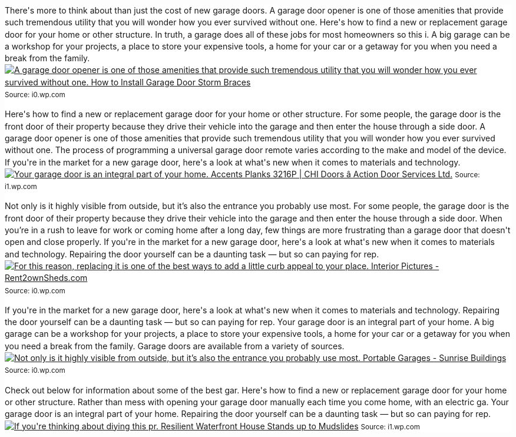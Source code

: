 There&#039;s more to think about than just the cost of new garage doors. A garage door opener is one of those amenities that provide such tremendous utility that you will wonder how you ever survived without one. Here&#039;s how to find a new or replacement garage door for your home or other structure. In truth, a garage does all of these jobs for most homeowners so this i. A big garage can be a workshop for your projects, a place to store your expensive tools, a home for your car or a getaway for you when you need a break from the family.
[![A garage door opener is one of those amenities that provide such tremendous utility that you will wonder how you ever survived without one. How to Install Garage Door Storm Braces](https://i0.wp.com/lda.lowes.com/is/image/Lowes/DP18-145239_NPC_HT_GarageBraceThumb_AH?scl=1 "How to Install Garage Door Storm Braces")](https://i0.wp.com/lda.lowes.com/is/image/Lowes/DP18-145239_NPC_HT_GarageBraceThumb_AH?scl=1)
<small>Source: i0.wp.com</small>

Here&#039;s how to find a new or replacement garage door for your home or other structure. For some people, the garage door is the front door of their property because they drive their vehicle into the garage and then enter the house through a side door. A garage door opener is one of those amenities that provide such tremendous utility that you will wonder how you ever survived without one. The process of programming a universal garage door remote varies according to the make and model of the device. If you&#039;re in the market for a new garage door, here&#039;s a look at what&#039;s new when it comes to materials and technology.
[![Your garage door is an integral part of your home. Accents Planks 3216P | CHI Doors â Action Door Services Ltd.](https://i1.wp.com/www.actiondoorltd.com/wp-content/uploads/Accents-Planks-Mahogany.jpg "Accents Planks 3216P | CHI Doors â Action Door Services Ltd.")](https://i1.wp.com/www.actiondoorltd.com/wp-content/uploads/Accents-Planks-Mahogany.jpg)
<small>Source: i1.wp.com</small>

Not only is it highly visible from outside, but it’s also the entrance you probably use most. For some people, the garage door is the front door of their property because they drive their vehicle into the garage and then enter the house through a side door. When you’re in a rush to leave for work or coming home after a long day, few things are more frustrating than a garage door that doesn&#039;t open and close properly. If you&#039;re in the market for a new garage door, here&#039;s a look at what&#039;s new when it comes to materials and technology. Repairing the door yourself can be a daunting task — but so can paying for rep.
[![For this reason, replacing it is one of the best ways to add a little curb appeal to your place. Interior Pictures - Rent2ownSheds.com](https://i0.wp.com/rent2ownsheds.com/wp-content/uploads/2015/08/Interior-Cabin-2.jpg "Interior Pictures - Rent2ownSheds.com")](https://i0.wp.com/rent2ownsheds.com/wp-content/uploads/2015/08/Interior-Cabin-2.jpg)
<small>Source: i0.wp.com</small>

If you&#039;re in the market for a new garage door, here&#039;s a look at what&#039;s new when it comes to materials and technology. Repairing the door yourself can be a daunting task — but so can paying for rep. Your garage door is an integral part of your home. A big garage can be a workshop for your projects, a place to store your expensive tools, a home for your car or a getaway for you when you need a break from the family. Garage doors are available from a variety of sources.
[![Not only is it highly visible from outside, but it’s also the entrance you probably use most. Portable Garages - Sunrise Buildings](https://i0.wp.com/www.sunrisebuildings.com/wp-content/uploads/2017/03/portable-garages-5.jpg "Portable Garages - Sunrise Buildings")](https://i0.wp.com/www.sunrisebuildings.com/wp-content/uploads/2017/03/portable-garages-5.jpg)
<small>Source: i0.wp.com</small>

Check out below for information about some of the best gar. Here&#039;s how to find a new or replacement garage door for your home or other structure. Rather than mess with opening your garage door manually each time you come home, with an electric ga. Your garage door is an integral part of your home. Repairing the door yourself can be a daunting task — but so can paying for rep.
[![If you&#039;re thinking about diying this pr. Resilient Waterfront House Stands up to Mudslides](https://i1.wp.com/cdnassets.hw.net/e1/8c/47b7d028449db2833fe366053985/1-view-from-northwest-5-20-2015.jpg "Resilient Waterfront House Stands up to Mudslides")](https://i1.wp.com/cdnassets.hw.net/e1/8c/47b7d028449db2833fe366053985/1-view-from-northwest-5-20-2015.jpg)
<small>Source: i1.wp.com</small>
